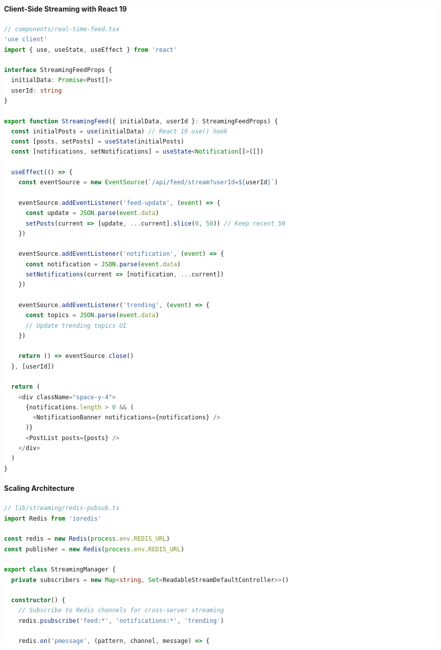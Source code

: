#### **Client-Side Streaming with React 19**
```typescript
// components/real-time-feed.tsx
'use client'
import { use, useState, useEffect } from 'react'

interface StreamingFeedProps {
  initialData: Promise<Post[]>
  userId: string
}

export function StreamingFeed({ initialData, userId }: StreamingFeedProps) {
  const initialPosts = use(initialData) // React 19 use() hook
  const [posts, setPosts] = useState(initialPosts)
  const [notifications, setNotifications] = useState<Notification[]>([])
  
  useEffect(() => {
    const eventSource = new EventSource(`/api/feed/stream?userId=${userId}`)
    
    eventSource.addEventListener('feed-update', (event) => {
      const update = JSON.parse(event.data)
      setPosts(current => [update, ...current].slice(0, 50)) // Keep recent 50
    })
    
    eventSource.addEventListener('notification', (event) => {
      const notification = JSON.parse(event.data)
      setNotifications(current => [notification, ...current])
    })
    
    eventSource.addEventListener('trending', (event) => {
      const topics = JSON.parse(event.data)
      // Update trending topics UI
    })
    
    return () => eventSource.close()
  }, [userId])
  
  return (
    <div className="space-y-4">
      {notifications.length > 0 && (
        <NotificationBanner notifications={notifications} />
      )}
      <PostList posts={posts} />
    </div>
  )
}
```

#### **Scaling Architecture**
```typescript
// lib/streaming/redis-pubsub.ts
import Redis from 'ioredis'

const redis = new Redis(process.env.REDIS_URL)
const publisher = new Redis(process.env.REDIS_URL)

export class StreamingManager {
  private subscribers = new Map<string, Set<ReadableStreamDefaultController>>()
  
  constructor() {
    // Subscribe to Redis channels for cross-server streaming
    redis.psubscribe('feed:*', 'notifications:*', 'trending')
    
    redis.on('pmessage', (pattern, channel, message) => {
```